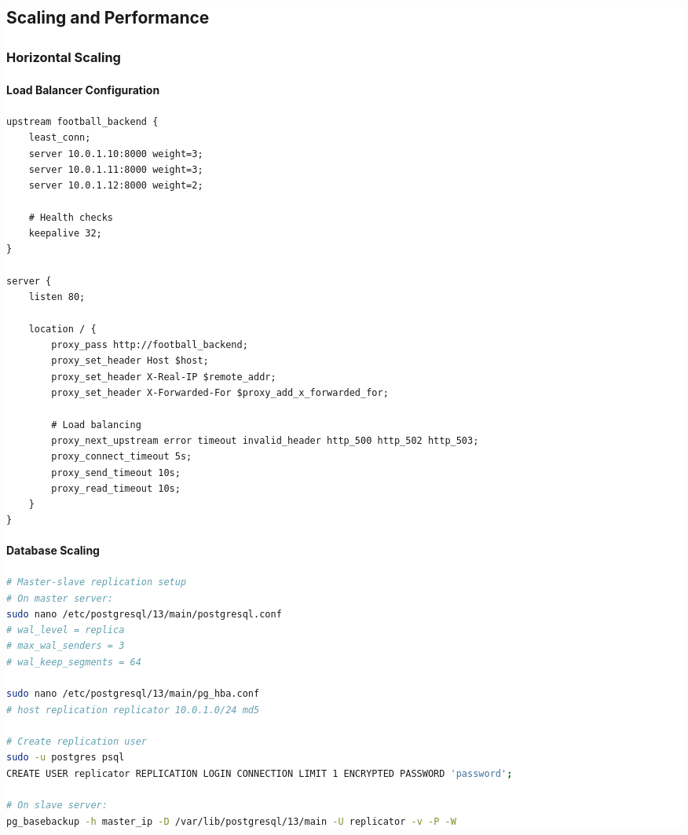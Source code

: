 ## Scaling and Performance

### Horizontal Scaling

#### Load Balancer Configuration

```nginx
upstream football_backend {
    least_conn;
    server 10.0.1.10:8000 weight=3;
    server 10.0.1.11:8000 weight=3;
    server 10.0.1.12:8000 weight=2;
    
    # Health checks
    keepalive 32;
}

server {
    listen 80;
    
    location / {
        proxy_pass http://football_backend;
        proxy_set_header Host $host;
        proxy_set_header X-Real-IP $remote_addr;
        proxy_set_header X-Forwarded-For $proxy_add_x_forwarded_for;
        
        # Load balancing
        proxy_next_upstream error timeout invalid_header http_500 http_502 http_503;
        proxy_connect_timeout 5s;
        proxy_send_timeout 10s;
        proxy_read_timeout 10s;
    }
}
```

#### Database Scaling

```bash
# Master-slave replication setup
# On master server:
sudo nano /etc/postgresql/13/main/postgresql.conf
# wal_level = replica
# max_wal_senders = 3
# wal_keep_segments = 64

sudo nano /etc/postgresql/13/main/pg_hba.conf
# host replication replicator 10.0.1.0/24 md5

# Create replication user
sudo -u postgres psql
CREATE USER replicator REPLICATION LOGIN CONNECTION LIMIT 1 ENCRYPTED PASSWORD 'password';

# On slave server:
pg_basebackup -h master_ip -D /var/lib/postgresql/13/main -U replicator -v -P -W
```
